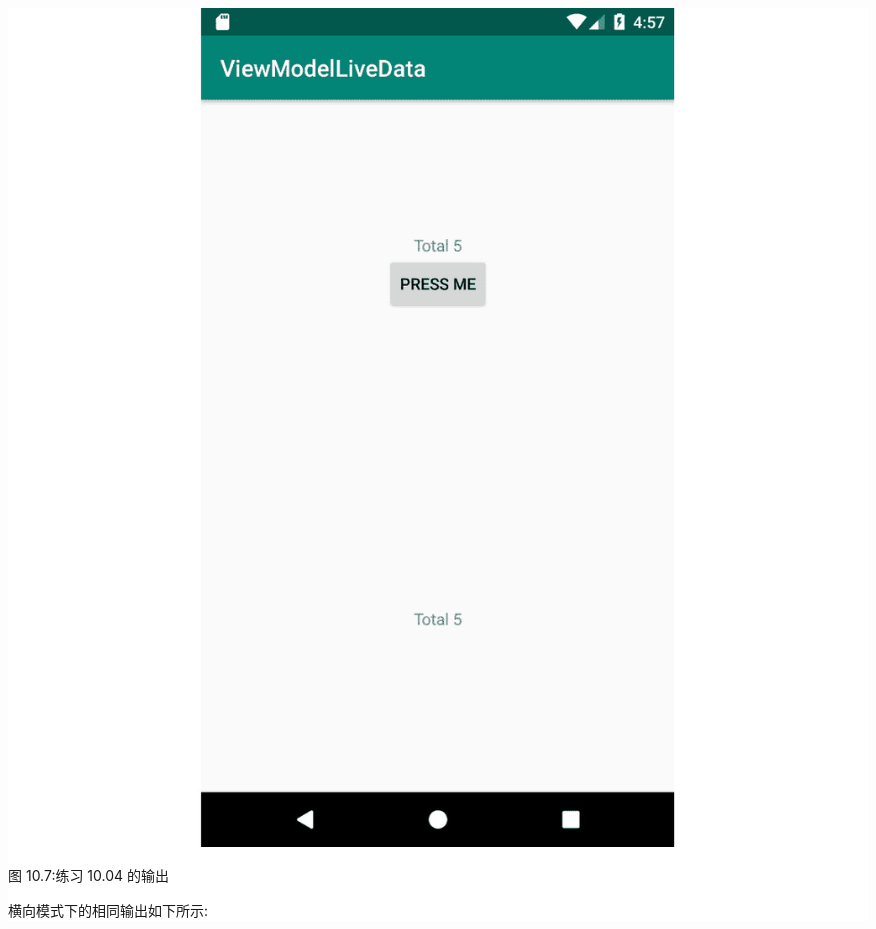 ![Figure 10.7: Output of Exercise 10.04 ](img/B15216_10_07.jpg)

图 10.7:练习 10.04 的输出

横向模式下的相同输出如下所示:
